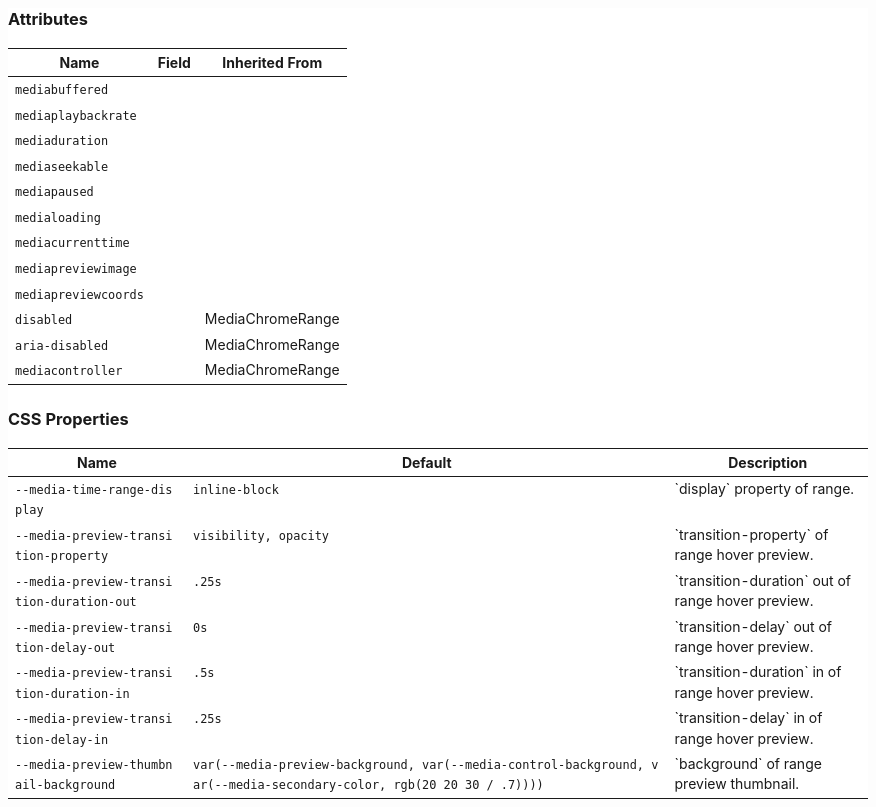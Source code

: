 ### Attributes

| Name                 | Field | Inherited From   |
| -------------------- | ----- | ---------------- |
| `mediabuffered`      |       |                  |
| `mediaplaybackrate`  |       |                  |
| `mediaduration`      |       |                  |
| `mediaseekable`      |       |                  |
| `mediapaused`        |       |                  |
| `medialoading`       |       |                  |
| `mediacurrenttime`   |       |                  |
| `mediapreviewimage`  |       |                  |
| `mediapreviewcoords` |       |                  |
| `disabled`           |       | MediaChromeRange |
| `aria-disabled`      |       | MediaChromeRange |
| `mediacontroller`    |       | MediaChromeRange |

### CSS Properties

| Name                                       | Default                                                                                                              | Description                                         |
| ------------------------------------------ | -------------------------------------------------------------------------------------------------------------------- | --------------------------------------------------- |
| `--media-time-range-display`               | `inline-block`                                                                                                       | \`display\` property of range.                      |
| `--media-preview-transition-property`      | `visibility, opacity`                                                                                                | \`transition-property\` of range hover preview.     |
| `--media-preview-transition-duration-out`  | `.25s`                                                                                                               | \`transition-duration\` out of range hover preview. |
| `--media-preview-transition-delay-out`     | `0s`                                                                                                                 | \`transition-delay\` out of range hover preview.    |
| `--media-preview-transition-duration-in`   | `.5s`                                                                                                                | \`transition-duration\` in of range hover preview.  |
| `--media-preview-transition-delay-in`      | `.25s`                                                                                                               | \`transition-delay\` in of range hover preview.     |
| `--media-preview-thumbnail-background`     | `var(--media-preview-background, var(--media-control-background, var(--media-secondary-color, rgb(20 20 30 / .7))))` | \`background\` of range preview thumbnail.          |
